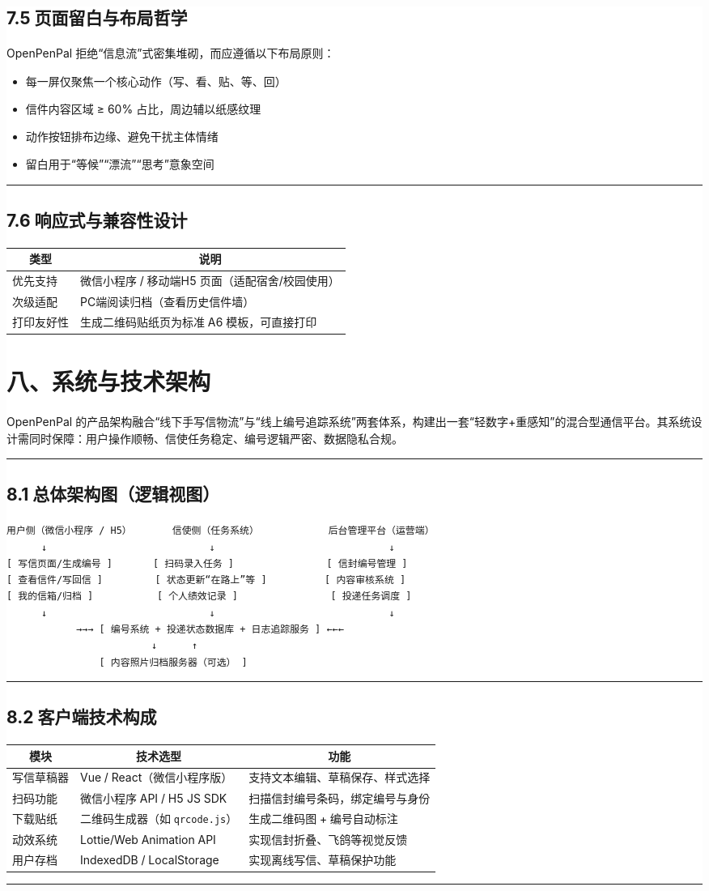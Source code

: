
## **7.5 页面留白与布局哲学**

OpenPenPal 拒绝“信息流”式密集堆砌，而应遵循以下布局原则：

- 每一屏仅聚焦一个核心动作（写、看、贴、等、回）
    
- 信件内容区域 ≥ 60% 占比，周边辅以纸感纹理
    
- 动作按钮排布边缘、避免干扰主体情绪
    
- 留白用于“等候”“漂流”“思考”意象空间
    

---

## **7.6 响应式与兼容性设计**

|类型|说明|
|---|---|
|优先支持|微信小程序 / 移动端H5 页面（适配宿舍/校园使用）|
|次级适配|PC端阅读归档（查看历史信件墙）|
|打印友好性|生成二维码贴纸页为标准 A6 模板，可直接打印|


# **八、系统与技术架构**

OpenPenPal 的产品架构融合“线下手写信物流”与“线上编号追踪系统”两套体系，构建出一套“轻数字+重感知”的混合型通信平台。其系统设计需同时保障：用户操作顺畅、信使任务稳定、编号逻辑严密、数据隐私合规。

---

## **8.1 总体架构图（逻辑视图）**

```
用户侧（微信小程序 / H5）       信使侧（任务系统）            后台管理平台（运营端）
      ↓                            ↓                              ↓
[ 写信页面/生成编号 ]       [ 扫码录入任务 ]                [ 信封编号管理 ]
[ 查看信件/写回信 ]         [ 状态更新“在路上”等 ]          [ 内容审核系统 ]
[ 我的信箱/归档 ]           [ 个人绩效记录 ]                [ 投递任务调度 ]
      ↓                            ↓                              ↓
            →→→ [ 编号系统 + 投递状态数据库 + 日志追踪服务 ] ←←←
                         ↓      ↑
                [ 内容照片归档服务器（可选） ]
```

---

## **8.2 客户端技术构成**

|模块|技术选型|功能|
|---|---|---|
|写信草稿器|Vue / React（微信小程序版）|支持文本编辑、草稿保存、样式选择|
|扫码功能|微信小程序 API / H5 JS SDK|扫描信封编号条码，绑定编号与身份|
|下载贴纸|二维码生成器（如 `qrcode.js`）|生成二维码图 + 编号自动标注|
|动效系统|Lottie/Web Animation API|实现信封折叠、飞鸽等视觉反馈|
|用户存档|IndexedDB / LocalStorage|实现离线写信、草稿保护功能|

---